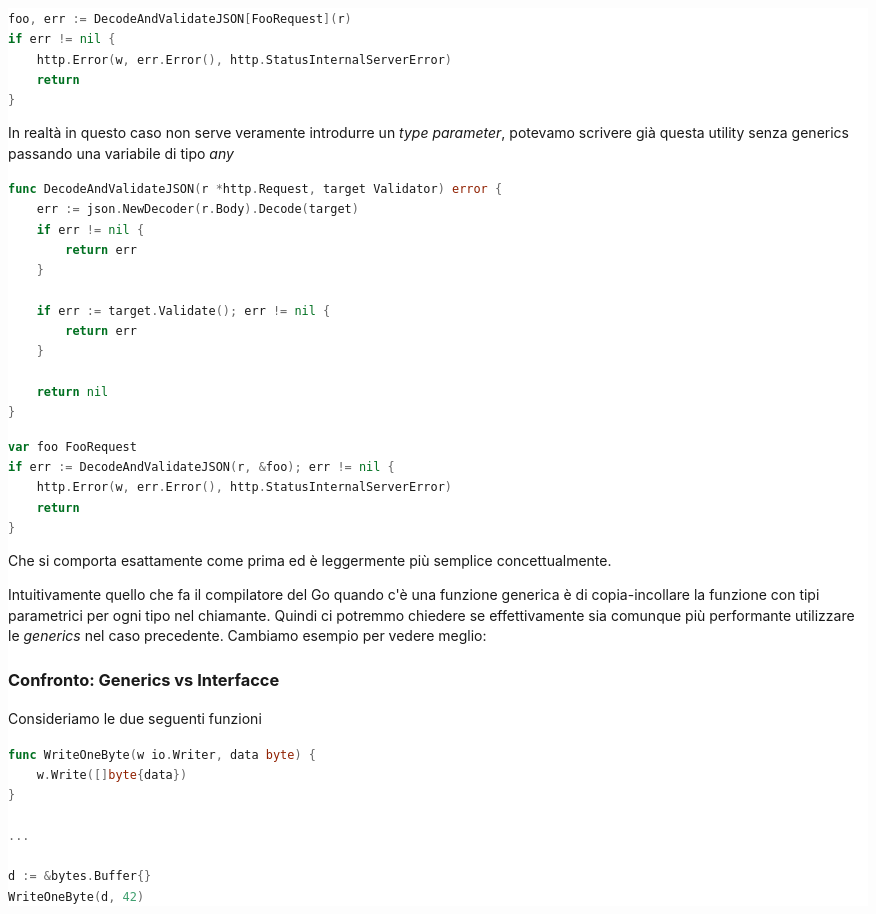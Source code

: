 ```go
foo, err := DecodeAndValidateJSON[FooRequest](r)
if err != nil {
    http.Error(w, err.Error(), http.StatusInternalServerError)
    return
}
```

In realtà in questo caso non serve veramente introdurre un _type parameter_, potevamo scrivere già questa utility senza generics passando una variabile di tipo _any_

```go
func DecodeAndValidateJSON(r *http.Request, target Validator) error {
    err := json.NewDecoder(r.Body).Decode(target)
    if err != nil {
        return err
    }

    if err := target.Validate(); err != nil {
        return err
    }

    return nil
}
```

```go
var foo FooRequest
if err := DecodeAndValidateJSON(r, &foo); err != nil {
    http.Error(w, err.Error(), http.StatusInternalServerError)
    return
}
```

Che si comporta esattamente come prima ed è leggermente più semplice concettualmente.

Intuitivamente quello che fa il compilatore del Go quando c'è una funzione generica è di copia-incollare la funzione con tipi parametrici per ogni tipo nel chiamante. Quindi ci potremmo chiedere se effettivamente sia comunque più performante utilizzare le _generics_ nel caso precedente. Cambiamo esempio per vedere meglio:

### Confronto: Generics vs Interfacce

Consideriamo le due seguenti funzioni

```go
func WriteOneByte(w io.Writer, data byte) {
    w.Write([]byte{data})
}

...

d := &bytes.Buffer{}
WriteOneByte(d, 42)
```
